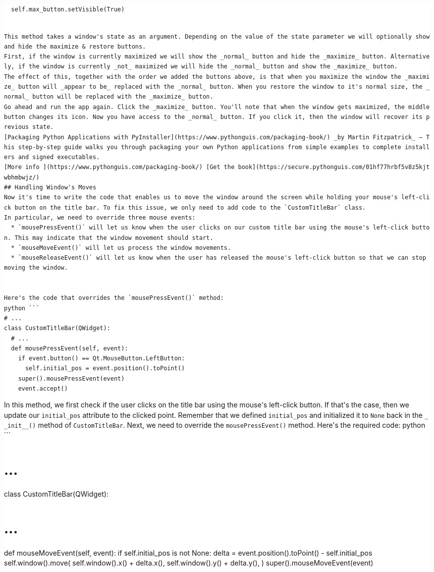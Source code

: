      self.max_button.setVisible(True)

```

This method takes a window's state as an argument. Depending on the value of the state parameter we will optionally show and hide the maximize & restore buttons.
First, if the window is currently maximized we will show the _normal_ button and hide the _maximize_ button. Alternatively, if the window is currently _not_ maximized we will hide the _normal_ button and show the _maximize_ button.
The effect of this, together with the order we added the buttons above, is that when you maximize the window the _maximize_ button will _appear to be_ replaced with the _normal_ button. When you restore the window to it's normal size, the _normal_ button will be replaced with the _maximize_ button.
Go ahead and run the app again. Click the _maximize_ button. You'll note that when the window gets maximized, the middle button changes its icon. Now you have access to the _normal_ button. If you click it, then the window will recover its previous state. 
[Packaging Python Applications with PyInstaller](https://www.pythonguis.com/packaging-book/) _by Martin Fitzpatrick_ — This step-by-step guide walks you through packaging your own Python applications from simple examples to complete installers and signed executables. 
[More info ](https://www.pythonguis.com/packaging-book/) [Get the book](https://secure.pythonguis.com/01hf77hrbf5v8z5kjtwbhmbwjz/)
## Handling Window's Moves
Now it's time to write the code that enables us to move the window around the screen while holding your mouse's left-click button on the title bar. To fix this issue, we only need to add code to the `CustomTitleBar` class.
In particular, we need to override three mouse events:
  * `mousePressEvent()` will let us know when the user clicks on our custom title bar using the mouse's left-click button. This may indicate that the window movement should start.
  * `mouseMoveEvent()` will let us process the window movements.
  * `mouseReleaseEvent()` will let us know when the user has released the mouse's left-click button so that we can stop moving the window.


Here's the code that overrides the `mousePressEvent()` method:
python ```
# ...
class CustomTitleBar(QWidget):
  # ...
  def mousePressEvent(self, event):
    if event.button() == Qt.MouseButton.LeftButton:
      self.initial_pos = event.position().toPoint()
    super().mousePressEvent(event)
    event.accept()

```

In this method, we first check if the user clicks on the title bar using the mouse's left-click button. If that's the case, then we update our `initial_pos` attribute to the clicked point. Remember that we defined `initial_pos` and initialized it to `None` back in the `__init__()` method of `CustomTitleBar`.
Next, we need to override the `mousePressEvent()` method. Here's the required code:
python ```
# ...
class CustomTitleBar(QWidget):
  # ...
  def mouseMoveEvent(self, event):
    if self.initial_pos is not None:
      delta = event.position().toPoint() - self.initial_pos
      self.window().move(
        self.window().x() + delta.x(),
        self.window().y() + delta.y(),
      )
    super().mouseMoveEvent(event)